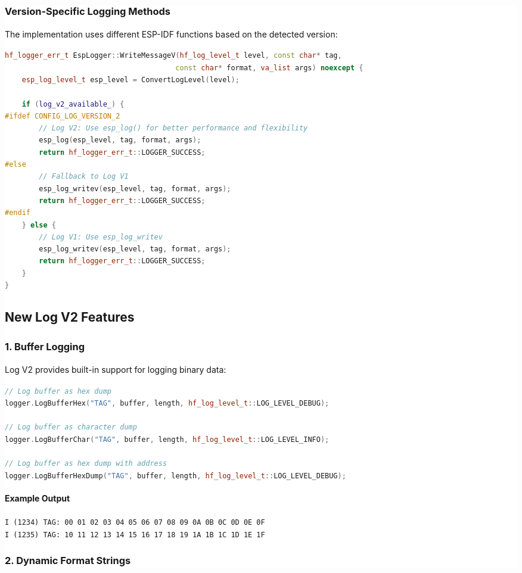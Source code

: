 ### Version-Specific Logging Methods

The implementation uses different ESP-IDF functions based on the detected version:

```cpp
hf_logger_err_t EspLogger::WriteMessageV(hf_log_level_t level, const char* tag,
                                        const char* format, va_list args) noexcept {
    esp_log_level_t esp_level = ConvertLogLevel(level);
    
    if (log_v2_available_) {
#ifdef CONFIG_LOG_VERSION_2
        // Log V2: Use esp_log() for better performance and flexibility
        esp_log(esp_level, tag, format, args);
        return hf_logger_err_t::LOGGER_SUCCESS;
#else
        // Fallback to Log V1
        esp_log_writev(esp_level, tag, format, args);
        return hf_logger_err_t::LOGGER_SUCCESS;
#endif
    } else {
        // Log V1: Use esp_log_writev
        esp_log_writev(esp_level, tag, format, args);
        return hf_logger_err_t::LOGGER_SUCCESS;
    }
}
```

## New Log V2 Features

### 1. Buffer Logging

Log V2 provides built-in support for logging binary data:

```cpp
// Log buffer as hex dump
logger.LogBufferHex("TAG", buffer, length, hf_log_level_t::LOG_LEVEL_DEBUG);

// Log buffer as character dump
logger.LogBufferChar("TAG", buffer, length, hf_log_level_t::LOG_LEVEL_INFO);

// Log buffer as hex dump with address
logger.LogBufferHexDump("TAG", buffer, length, hf_log_level_t::LOG_LEVEL_DEBUG);
```

#### Example Output

```
I (1234) TAG: 00 01 02 03 04 05 06 07 08 09 0A 0B 0C 0D 0E 0F
I (1235) TAG: 10 11 12 13 14 15 16 17 18 19 1A 1B 1C 1D 1E 1F
```

### 2. Dynamic Format Strings
